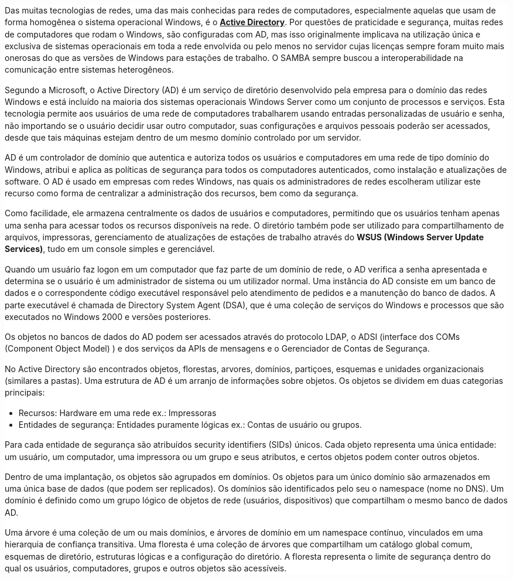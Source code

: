 Das muitas tecnologias de redes, uma das mais conhecidas para redes de computadores, especialmente aquelas que usam de forma homogênea o sistema operacional Windows, é o **[Active Directory](https://pt.wikipedia.org/wiki/Active_Directory)**. Por questões de praticidade e segurança, muitas redes de computadores que rodam o Windows, são configuradas com AD, mas isso originalmente implicava na utilização única e exclusiva de sistemas operacionais em toda a rede envolvida ou pelo menos no servidor cujas licenças sempre foram muito mais onerosas do que as versões de Windows para estações de trabalho. O SAMBA sempre buscou a interoperabilidade na comunicação entre sistemas heterogêneos.

Segundo a Microsoft, o Active Directory (AD) é um serviço de diretório desenvolvido pela empresa para o domínio das redes Windows e está incluído na maioria dos sistemas operacionais Windows Server como um conjunto de processos e serviços. Esta tecnologia permite aos usuários de uma rede de computadores trabalharem usando entradas personalizadas de usuário e senha, não importando se o usuário decidir usar outro computador, suas configurações e arquivos pessoais poderão ser acessados, desde que tais máquinas estejam dentro de um mesmo domínio controlado por um servidor.

AD é um controlador de domínio que autentica e autoriza todos os usuários e computadores em uma rede de tipo domínio do Windows, atribui e aplica as políticas de segurança para todos os computadores autenticados, como instalação e atualizações de software. O AD é usado em empresas com redes Windows, nas quais os administradores de redes escolheram utilizar este recurso como forma de centralizar a administração dos recursos, bem como da segurança.

Como facilidade, ele armazena centralmente os dados de usuários e computadores, permitindo que os usuários tenham apenas uma senha para acessar todos os recursos disponíveis na rede. O diretório também pode ser utilizado para compartilhamento de arquivos, impressoras, gerenciamento de atualizações de estações de trabalho através do **WSUS (Windows Server Update Services)**, tudo em um console simples e gerenciável. 

Quando um usuário faz logon em um computador que faz parte de um domínio de rede, o AD verifica a senha apresentada e determina se o usuário é um administrador de
sistema ou um utilizador normal. Uma instância do AD consiste em um banco de dados e o correspondente código executável responsável pelo atendimento de pedidos e a manutenção do banco de dados. A parte executável é chamada de Directory System Agent (DSA), que é uma coleção de serviços do Windows e processos que são executados no Windows 2000 e versões posteriores.

Os objetos no bancos de dados do AD podem ser acessados através do protocolo LDAP, o ADSI (interface dos COMs (Component Object Model) ) e dos serviços da APIs de
mensagens e o Gerenciador de Contas de Segurança. 

No Active Directory são encontrados objetos, florestas, arvores, domínios, partiçoes, esquemas e unidades organizacionais (similares a pastas). Uma estrutura de AD é um arranjo de informações sobre objetos. Os objetos se dividem em duas categorias principais:

* Recursos: Hardware em uma rede ex.: Impressoras
* Entidades de segurança: Entidades puramente lógicas ex.: Contas de usuário ou grupos.

Para cada entidade de segurança são atribuídos security identifiers (SIDs) únicos. Cada objeto representa uma única entidade: um usuário, um computador, uma impressora ou um grupo e seus atributos, e certos objetos podem conter outros objetos. 

Dentro de uma implantação, os objetos são agrupados em domínios. Os objetos para um único domínio são armazenados em uma única base de dados (que podem ser replicados).
Os domínios são identificados pelo seu o namespace (nome no DNS). Um domínio é definido como um grupo lógico de objetos de rede (usuários, dispositivos) que compartilham o mesmo banco de dados AD.

Uma árvore é uma coleção de um ou mais domínios, e árvores de domínio em um namespace contínuo, vinculados em uma hierarquia de confiança transitiva. Uma floresta é uma coleção de árvores que compartilham um catálogo global comum, esquemas de diretório, estruturas lógicas e a configuração do diretório. A floresta representa o limite de segurança dentro do qual os usuários, computadores, grupos e outros objetos são acessíveis. 
